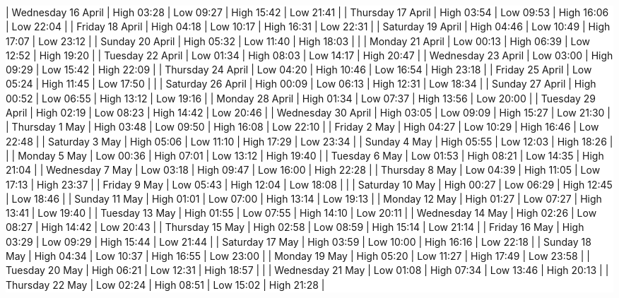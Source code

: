 | Wednesday 16 April | High 03:28 | Low 09:27 | High 15:42 | Low 21:41 | 
| Thursday 17 April | High 03:54 | Low 09:53 | High 16:06 | Low 22:04 | 
| Friday 18 April | High 04:18 | Low 10:17 | High 16:31 | Low 22:31 | 
| Saturday 19 April | High 04:46 | Low 10:49 | High 17:07 | Low 23:12 | 
| Sunday 20 April | High 05:32 | Low 11:40 | High 18:03 |  | 
| Monday 21 April | Low 00:13 | High 06:39 | Low 12:52 | High 19:20 | 
| Tuesday 22 April | Low 01:34 | High 08:03 | Low 14:17 | High 20:47 | 
| Wednesday 23 April | Low 03:00 | High 09:29 | Low 15:42 | High 22:09 | 
| Thursday 24 April | Low 04:20 | High 10:46 | Low 16:54 | High 23:18 | 
| Friday 25 April | Low 05:24 | High 11:45 | Low 17:50 |  | 
| Saturday 26 April | High 00:09 | Low 06:13 | High 12:31 | Low 18:34 | 
| Sunday 27 April | High 00:52 | Low 06:55 | High 13:12 | Low 19:16 | 
| Monday 28 April | High 01:34 | Low 07:37 | High 13:56 | Low 20:00 | 
| Tuesday 29 April | High 02:19 | Low 08:23 | High 14:42 | Low 20:46 | 
| Wednesday 30 April | High 03:05 | Low 09:09 | High 15:27 | Low 21:30 | 
| Thursday 1 May | High 03:48 | Low 09:50 | High 16:08 | Low 22:10 | 
| Friday 2 May | High 04:27 | Low 10:29 | High 16:46 | Low 22:48 | 
| Saturday 3 May | High 05:06 | Low 11:10 | High 17:29 | Low 23:34 | 
| Sunday 4 May | High 05:55 | Low 12:03 | High 18:26 |  | 
| Monday 5 May | Low 00:36 | High 07:01 | Low 13:12 | High 19:40 | 
| Tuesday 6 May | Low 01:53 | High 08:21 | Low 14:35 | High 21:04 | 
| Wednesday 7 May | Low 03:18 | High 09:47 | Low 16:00 | High 22:28 | 
| Thursday 8 May | Low 04:39 | High 11:05 | Low 17:13 | High 23:37 | 
| Friday 9 May | Low 05:43 | High 12:04 | Low 18:08 |  | 
| Saturday 10 May | High 00:27 | Low 06:29 | High 12:45 | Low 18:46 | 
| Sunday 11 May | High 01:01 | Low 07:00 | High 13:14 | Low 19:13 | 
| Monday 12 May | High 01:27 | Low 07:27 | High 13:41 | Low 19:40 | 
| Tuesday 13 May | High 01:55 | Low 07:55 | High 14:10 | Low 20:11 | 
| Wednesday 14 May | High 02:26 | Low 08:27 | High 14:42 | Low 20:43 | 
| Thursday 15 May | High 02:58 | Low 08:59 | High 15:14 | Low 21:14 | 
| Friday 16 May | High 03:29 | Low 09:29 | High 15:44 | Low 21:44 | 
| Saturday 17 May | High 03:59 | Low 10:00 | High 16:16 | Low 22:18 | 
| Sunday 18 May | High 04:34 | Low 10:37 | High 16:55 | Low 23:00 | 
| Monday 19 May | High 05:20 | Low 11:27 | High 17:49 | Low 23:58 | 
| Tuesday 20 May | High 06:21 | Low 12:31 | High 18:57 |  | 
| Wednesday 21 May | Low 01:08 | High 07:34 | Low 13:46 | High 20:13 | 
| Thursday 22 May | Low 02:24 | High 08:51 | Low 15:02 | High 21:28 | 